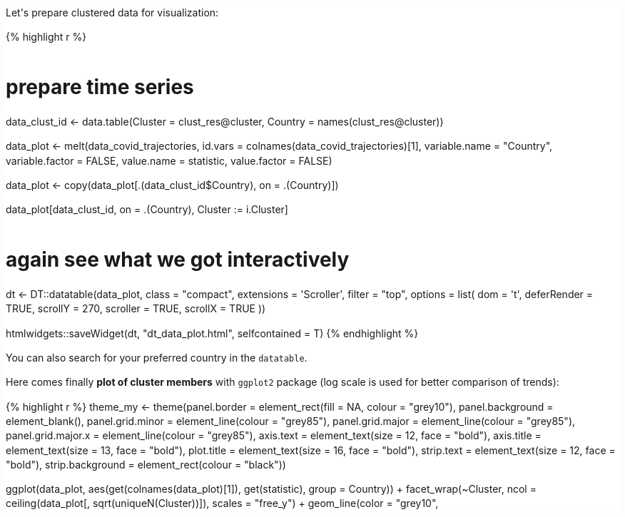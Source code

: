 Let's prepare clustered data for visualization:

{% highlight r %}
# prepare time series
data_clust_id <- data.table(Cluster = clust_res@cluster,
                            Country = names(clust_res@cluster))
 
data_plot <- melt(data_covid_trajectories,
                  id.vars = colnames(data_covid_trajectories)[1],
                  variable.name = "Country",
                  variable.factor = FALSE,
                  value.name = statistic,
                  value.factor = FALSE)
 
data_plot <- copy(data_plot[.(data_clust_id$Country), on = .(Country)])
 
data_plot[data_clust_id,
          on = .(Country),
          Cluster := i.Cluster]
 
# again see what we got interactively
dt <- DT::datatable(data_plot,
              class = "compact",
              extensions = 'Scroller',
              filter = "top",
              options = list(
                dom = 't',
                deferRender = TRUE,
                scrollY = 270,
                scroller = TRUE,
                scrollX = TRUE
              ))
 
htmlwidgets::saveWidget(dt, "dt_data_plot.html", selfcontained = T)
{% endhighlight %}
 
You can also search for your preferred country in the `datatable`.
 
<div align="left"><iframe width="100%" height="380" frameborder="0" src="/dt_data_plot.html"></iframe></div>
 
Here comes finally **plot of cluster members** with `ggplot2` package (log scale is used for better comparison of trends):

{% highlight r %}
theme_my <- theme(panel.border = element_rect(fill = NA,
                                                  colour = "grey10"),
                      panel.background = element_blank(),
                      panel.grid.minor = element_line(colour = "grey85"),
                      panel.grid.major = element_line(colour = "grey85"),
                      panel.grid.major.x = element_line(colour = "grey85"),
                      axis.text = element_text(size = 12, face = "bold"),
                      axis.title = element_text(size = 13, face = "bold"),
                      plot.title = element_text(size = 16, face = "bold"),
                      strip.text = element_text(size = 12, face = "bold"),
                      strip.background = element_rect(colour = "black"))
 
ggplot(data_plot,
       aes(get(colnames(data_plot)[1]),
           get(statistic),
           group = Country)) +
      facet_wrap(~Cluster,
                 ncol = ceiling(data_plot[, sqrt(uniqueN(Cluster))]),
                 scales = "free_y") +
      geom_line(color = "grey10",
